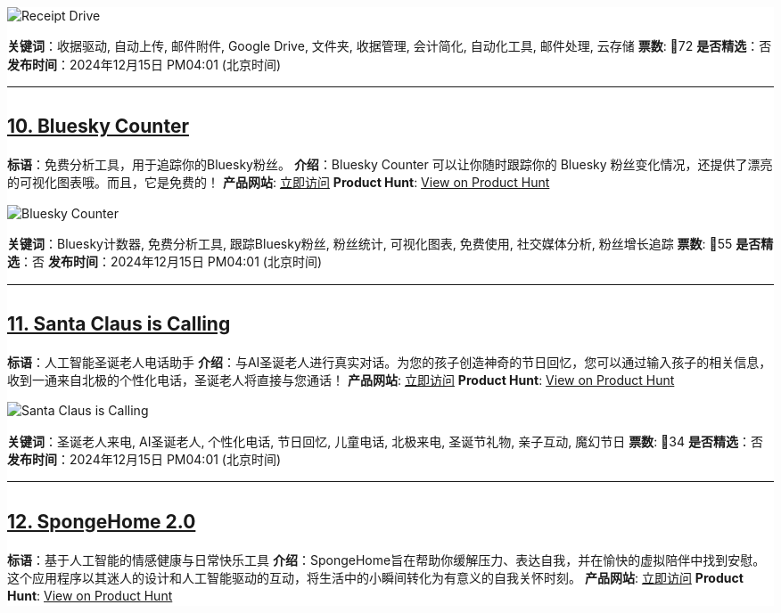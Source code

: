 ![Receipt Drive](https://ph-files.imgix.net/6c7c0d6e-d665-41fd-b101-fc3de3fb524e.png?auto=format&fit=crop&frame=1&h=512&w=1024)

**关键词**：收据驱动, 自动上传, 邮件附件, Google Drive, 文件夹, 收据管理, 会计简化, 自动化工具, 邮件处理, 云存储
**票数**: 🔺72
**是否精选**：否
**发布时间**：2024年12月15日 PM04:01 (北京时间)

---

## [10. Bluesky Counter](https://www.producthunt.com/posts/bluesky-counter?utm_campaign=producthunt-api&utm_medium=api-v2&utm_source=Application%3A+daily+ph+%28ID%3A+133301%29)
**标语**：免费分析工具，用于追踪你的Bluesky粉丝。
**介绍**：Bluesky Counter 可以让你随时跟踪你的 Bluesky 粉丝变化情况，还提供了漂亮的可视化图表哦。而且，它是免费的！
**产品网站**: [立即访问](https://www.producthunt.com/r/3UFKFNHV2HPIMA?utm_campaign=producthunt-api&utm_medium=api-v2&utm_source=Application%3A+daily+ph+%28ID%3A+133301%29)
**Product Hunt**: [View on Product Hunt](https://www.producthunt.com/posts/bluesky-counter?utm_campaign=producthunt-api&utm_medium=api-v2&utm_source=Application%3A+daily+ph+%28ID%3A+133301%29)

![Bluesky Counter](https://ph-files.imgix.net/91ec5d07-4fc3-47b5-b5af-f5ae69220c14.png?auto=format&fit=crop&frame=1&h=512&w=1024)

**关键词**：Bluesky计数器, 免费分析工具, 跟踪Bluesky粉丝, 粉丝统计, 可视化图表, 免费使用, 社交媒体分析, 粉丝增长追踪
**票数**: 🔺55
**是否精选**：否
**发布时间**：2024年12月15日 PM04:01 (北京时间)

---

## [11. Santa Claus is Calling](https://www.producthunt.com/posts/santa-claus-is-calling?utm_campaign=producthunt-api&utm_medium=api-v2&utm_source=Application%3A+daily+ph+%28ID%3A+133301%29)
**标语**：人工智能圣诞老人电话助手
**介绍**：与AI圣诞老人进行真实对话。为您的孩子创造神奇的节日回忆，您可以通过输入孩子的相关信息，收到一通来自北极的个性化电话，圣诞老人将直接与您通话！
**产品网站**: [立即访问](https://www.producthunt.com/r/HRAK5PCWXPZEJT?utm_campaign=producthunt-api&utm_medium=api-v2&utm_source=Application%3A+daily+ph+%28ID%3A+133301%29)
**Product Hunt**: [View on Product Hunt](https://www.producthunt.com/posts/santa-claus-is-calling?utm_campaign=producthunt-api&utm_medium=api-v2&utm_source=Application%3A+daily+ph+%28ID%3A+133301%29)

![Santa Claus is Calling](https://ph-files.imgix.net/c656283a-a43d-4d0b-a022-2bfce6a7eb96.png?auto=format&fit=crop&frame=1&h=512&w=1024)

**关键词**：圣诞老人来电, AI圣诞老人, 个性化电话, 节日回忆, 儿童电话, 北极来电, 圣诞节礼物, 亲子互动, 魔幻节日
**票数**: 🔺34
**是否精选**：否
**发布时间**：2024年12月15日 PM04:01 (北京时间)

---

## [12. SpongeHome 2.0](https://www.producthunt.com/posts/spongehome-2-0?utm_campaign=producthunt-api&utm_medium=api-v2&utm_source=Application%3A+daily+ph+%28ID%3A+133301%29)
**标语**：基于人工智能的情感健康与日常快乐工具
**介绍**：SpongeHome旨在帮助你缓解压力、表达自我，并在愉快的虚拟陪伴中找到安慰。这个应用程序以其迷人的设计和人工智能驱动的互动，将生活中的小瞬间转化为有意义的自我关怀时刻。
**产品网站**: [立即访问](https://www.producthunt.com/r/TRDBK5CX5SXCCH?utm_campaign=producthunt-api&utm_medium=api-v2&utm_source=Application%3A+daily+ph+%28ID%3A+133301%29)
**Product Hunt**: [View on Product Hunt](https://www.producthunt.com/posts/spongehome-2-0?utm_campaign=producthunt-api&utm_medium=api-v2&utm_source=Application%3A+daily+ph+%28ID%3A+133301%29)
